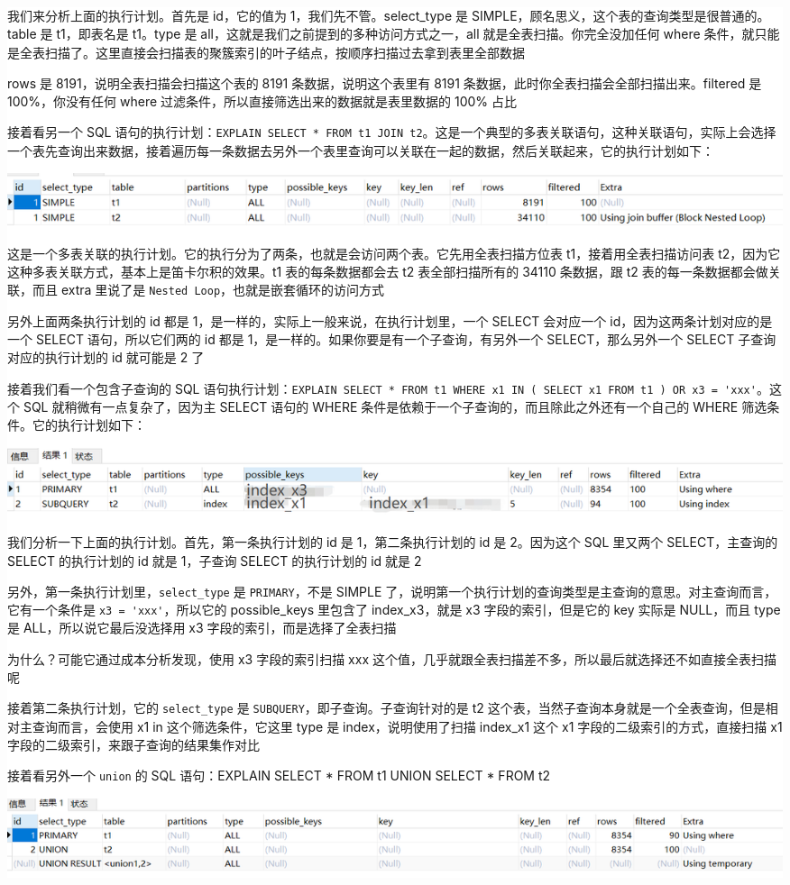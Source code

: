 
我们来分析上面的执行计划。首先是 id，它的值为 1，我们先不管。select_type 是 SIMPLE，顾名思义，这个表的查询类型是很普通的。table 是 t1，即表名是 t1。type 是 all，这就是我们之前提到的多种访问方式之一，all 就是全表扫描。你完全没加任何 where 条件，就只能是全表扫描了。这里直接会扫描表的聚簇索引的叶子结点，按顺序扫描过去拿到表里全部数据



rows 是 8191，说明全表扫描会扫描这个表的 8191 条数据，说明这个表里有 8191 条数据，此时你全表扫描会全部扫描出来。filtered 是 100%，你没有任何 where 过滤条件，所以直接筛选出来的数据就是表里数据的 100% 占比



接着看另一个 SQL 语句的执行计划：`EXPLAIN SELECT * FROM t1 JOIN t2`。这是一个典型的多表关联语句，这种关联语句，实际上会选择一个表先查询出来数据，接着遍历每一条数据去另外一个表里查询可以关联在一起的数据，然后关联起来，它的执行计划如下：

![连表执行计划](SQL-执行计划/连表执行计划.png)



这是一个多表关联的执行计划。它的执行分为了两条，也就是会访问两个表。它先用全表扫描方位表 t1，接着用全表扫描访问表 t2，因为它这种多表关联方式，基本上是笛卡尔积的效果。t1 表的每条数据都会去 t2 表全部扫描所有的 34110 条数据，跟 t2 表的每一条数据都会做关联，而且 extra 里说了是 `Nested Loop`，也就是嵌套循环的访问方式



另外上面两条执行计划的 id 都是 1，是一样的，实际上一般来说，在执行计划里，一个 SELECT 会对应一个 id，因为这两条计划对应的是一个 SELECT 语句，所以它们两的 id 都是 1，是一样的。如果你要是有一个子查询，有另外一个 SELECT，那么另外一个 SELECT 子查询对应的执行计划的 id 就可能是 2 了



接着我们看一个包含子查询的 SQL 语句执行计划：`EXPLAIN SELECT * FROM t1 WHERE x1 IN ( SELECT x1 FROM t1 ) OR x3 = 'xxx'`。这个 SQL 就稍微有一点复杂了，因为主 SELECT 语句的 WHERE 条件是依赖于一个子查询的，而且除此之外还有一个自己的 WHERE 筛选条件。它的执行计划如下：

![子查询](SQL-执行计划/子查询.png)



我们分析一下上面的执行计划。首先，第一条执行计划的 id 是 1，第二条执行计划的 id 是 2。因为这个 SQL 里又两个 SELECT，主查询的 SELECT 的执行计划的 id 就是 1，子查询 SELECT 的执行计划的 id 就是 2



另外，第一条执行计划里，`select_type` 是 `PRIMARY`，不是 SIMPLE 了，说明第一个执行计划的查询类型是主查询的意思。对主查询而言，它有一个条件是 `x3 = 'xxx'`，所以它的 possible_keys 里包含了 index_x3，就是 x3 字段的索引，但是它的 key 实际是 NULL，而且 type 是 ALL，所以说它最后没选择用 x3 字段的索引，而是选择了全表扫描



为什么？可能它通过成本分析发现，使用 x3 字段的索引扫描 xxx 这个值，几乎就跟全表扫描差不多，所以最后就选择还不如直接全表扫描呢



接着第二条执行计划，它的 `select_type` 是 `SUBQUERY`，即子查询。子查询针对的是 t2 这个表，当然子查询本身就是一个全表查询，但是相对主查询而言，会使用 x1 in 这个筛选条件，它这里 type 是 index，说明使用了扫描 index_x1 这个 x1 字段的二级索引的方式，直接扫描 x1 字段的二级索引，来跟子查询的结果集作对比



接着看另外一个 `union` 的 SQL 语句：EXPLAIN SELECT * FROM t1 UNION SELECT * FROM t2

![union](SQL-执行计划\union.png)
